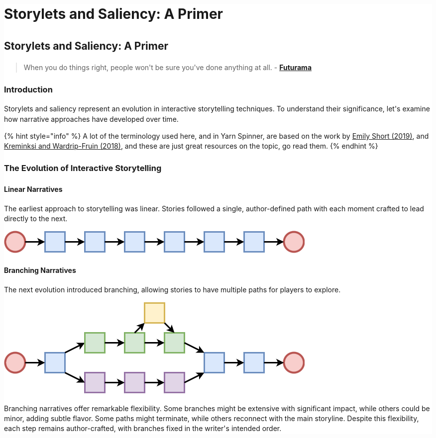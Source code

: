 # Storylets and Saliency: A Primer

## Storylets and Saliency: A Primer

> When you do things right, people won't be sure you've done anything at all. - [**Futurama**](https://morbotron.com/caption/S04E05/1161426)

### Introduction

Storylets and saliency represent an evolution in interactive storytelling techniques. To understand their significance, let's examine how narrative approaches have developed over time.

{% hint style="info" %}
A lot of the terminology used here, and in Yarn Spinner, are based on the work by [Emily Short (2019)](https://emshort.blog/2019/11/29/storylets-you-want-them/), and [Kreminksi and Wardrip-Fruin (2018)](https://mkremins.github.io/publications/Storylets_SketchingAMap.pdf), and these are just great resources on the topic, go read them.
{% endhint %}

### The Evolution of Interactive Storytelling

#### Linear Narratives

The earliest approach to storytelling was linear. Stories followed a single, author-defined path with each moment crafted to lead directly to the next.

![A linear story](../../.gitbook/assets/structure-1.png)

#### Branching Narratives

The next evolution introduced branching, allowing stories to have multiple paths for players to explore.

![A branching story](../../.gitbook/assets/structure-2.png)

Branching narratives offer remarkable flexibility. Some branches might be extensive with significant impact, while others could be minor, adding subtle flavor. Some paths might terminate, while others reconnect with the main storyline. Despite this flexibility, each step remains author-crafted, with branches fixed in the writer's intended order.
